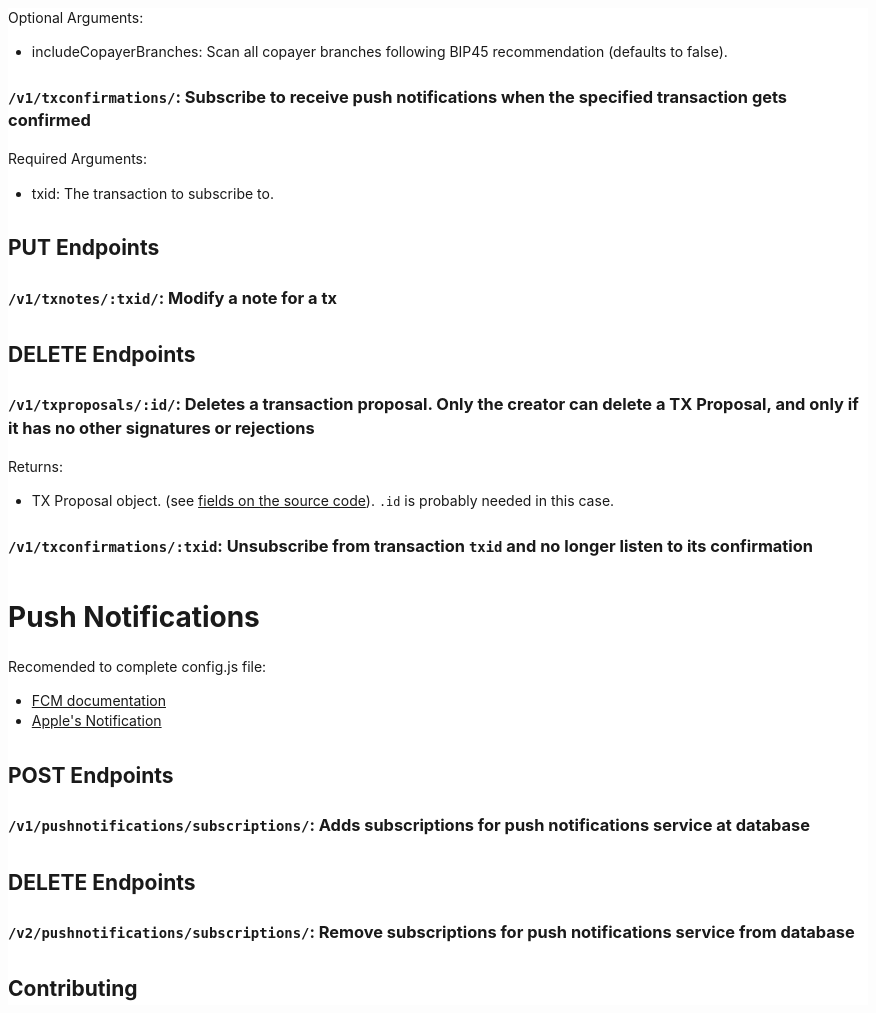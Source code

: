 Optional Arguments:

- includeCopayerBranches: Scan all copayer branches following BIP45 recommendation (defaults to false).

### `/v1/txconfirmations/`: Subscribe to receive push notifications when the specified transaction gets confirmed

Required Arguments:

- txid: The transaction to subscribe to.

## PUT Endpoints

### `/v1/txnotes/:txid/`: Modify a note for a tx

## DELETE Endpoints

### `/v1/txproposals/:id/`: Deletes a transaction proposal. Only the creator can delete a TX Proposal, and only if it has no other signatures or rejections

Returns:

- TX Proposal object. (see [fields on the source code](https://github.com/bitpay/bitcore/blob/master/packages/bitcore-wallet-service/src/lib/model/txproposal.ts)). `.id` is probably needed in this case.

### `/v1/txconfirmations/:txid`: Unsubscribe from transaction `txid` and no longer listen to its confirmation

# Push Notifications

Recomended to complete config.js file:

- [FCM documentation](https://firebase.google.com/docs/cloud-messaging/)
- [Apple's Notification](https://developer.apple.com/documentation/usernotifications)

## POST Endpoints

### `/v1/pushnotifications/subscriptions/`: Adds subscriptions for push notifications service at database

## DELETE Endpoints

### `/v2/pushnotifications/subscriptions/`: Remove subscriptions for push notifications service from database

## Contributing
